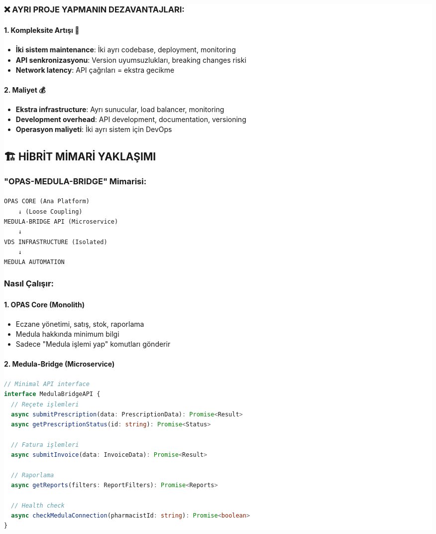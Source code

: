 ### **❌ AYRI PROJE YAPMANIN DEZAVANTAJLARI:**

#### **1. Kompleksite Artışı** 🔄
- **İki sistem maintenance**: İki ayrı codebase, deployment, monitoring
- **API senkronizasyonu**: Version uyumsuzlukları, breaking changes riski
- **Network latency**: API çağrıları = ekstra gecikme

#### **2. Maliyet** 💰
- **Ekstra infrastructure**: Ayrı sunucular, load balancer, monitoring
- **Development overhead**: API development, documentation, versioning
- **Operasyon maliyeti**: İki ayrı sistem için DevOps

## 🏗️ **HİBRİT MİMARİ YAKLAŞIMI**

### **"OPAS-MEDULA-BRIDGE" Mimarisi:**

```
OPAS CORE (Ana Platform)
    ↓ (Loose Coupling)
MEDULA-BRIDGE API (Microservice)
    ↓
VDS INFRASTRUCTURE (Isolated)
    ↓
MEDULA AUTOMATION
```

### **Nasıl Çalışır:**

#### **1. OPAS Core (Monolith)**
- Eczane yönetimi, satış, stok, raporlama
- Medula hakkında minimum bilgi
- Sadece "Medula işlemi yap" komutları gönderir

#### **2. Medula-Bridge (Microservice)**
```typescript
// Minimal API interface
interface MedulaBridgeAPI {
  // Reçete işlemleri
  async submitPrescription(data: PrescriptionData): Promise<Result>
  async getPrescriptionStatus(id: string): Promise<Status>
  
  // Fatura işlemleri
  async submitInvoice(data: InvoiceData): Promise<Result>
  
  // Raporlama
  async getReports(filters: ReportFilters): Promise<Reports>
  
  // Health check
  async checkMedulaConnection(pharmacistId: string): Promise<boolean>
}
```

